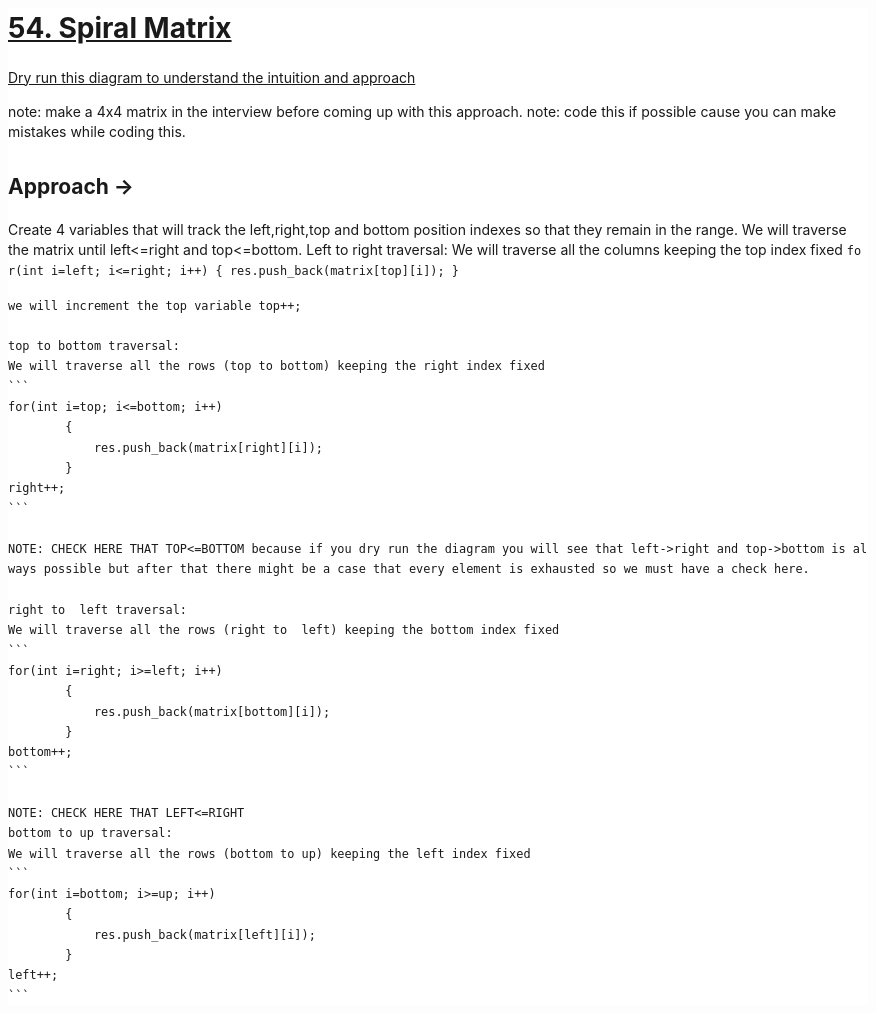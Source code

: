 # [54. Spiral Matrix](https://leetcode.com/problems/spiral-matrix/)

[Dry run this diagram to understand the intuition and approach](https://www.youtube.com/clip/Ugkx_pJWYKBCRcyxe8XBNIXJa_Ios62CkcPt)

note: make a 4x4 matrix in the interview before coming up with this approach.
note: code this if possible cause you can make mistakes while coding this.

## Approach ->
Create 4 variables that will track the left,right,top and bottom position indexes so that they remain in the range. We will traverse the matrix until left<=right and top<=bottom.
	Left to right traversal:
	We will traverse all the columns keeping the top index fixed
	```
    for(int i=left; i<=right; i++)
            {
                res.push_back(matrix[top][i]);
            }
    ```

	we will increment the top variable top++;
	
	top to bottom traversal:
	We will traverse all the rows (top to bottom) keeping the right index fixed
	```
    for(int i=top; i<=bottom; i++)
            {
                res.push_back(matrix[right][i]);
            }
	right++;
	```

	NOTE: CHECK HERE THAT TOP<=BOTTOM because if you dry run the diagram you will see that left->right and top->bottom is always possible but after that there might be a case that every element is exhausted so we must have a check here.
	
	right to  left traversal:
	We will traverse all the rows (right to  left) keeping the bottom index fixed
    ```
	for(int i=right; i>=left; i++)
            {
                res.push_back(matrix[bottom][i]);
            }
	bottom++;
    ```

	NOTE: CHECK HERE THAT LEFT<=RIGHT
	bottom to up traversal:
	We will traverse all the rows (bottom to up) keeping the left index fixed
    ```
	for(int i=bottom; i>=up; i++)
            {
                res.push_back(matrix[left][i]);
            }
	left++;
    ```
	
